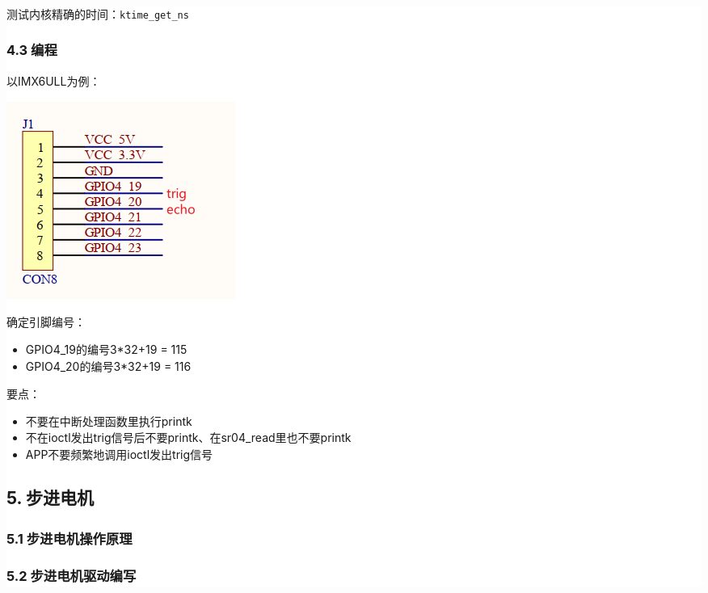 测试内核精确的时间：`ktime_get_ns`



### 4.3 编程

以IMX6ULL为例：

![image-20221105100816599](pic/80_sr04_pin.png)

确定引脚编号：

* GPIO4_19的编号3*32+19 = 115
* GPIO4_20的编号3*32+19 = 116



要点：

* 不要在中断处理函数里执行printk
* 不在ioctl发出trig信号后不要printk、在sr04_read里也不要printk
* APP不要频繁地调用ioctl发出trig信号





## 5. 步进电机

### 5.1 步进电机操作原理



### 5.2 步进电机驱动编写
